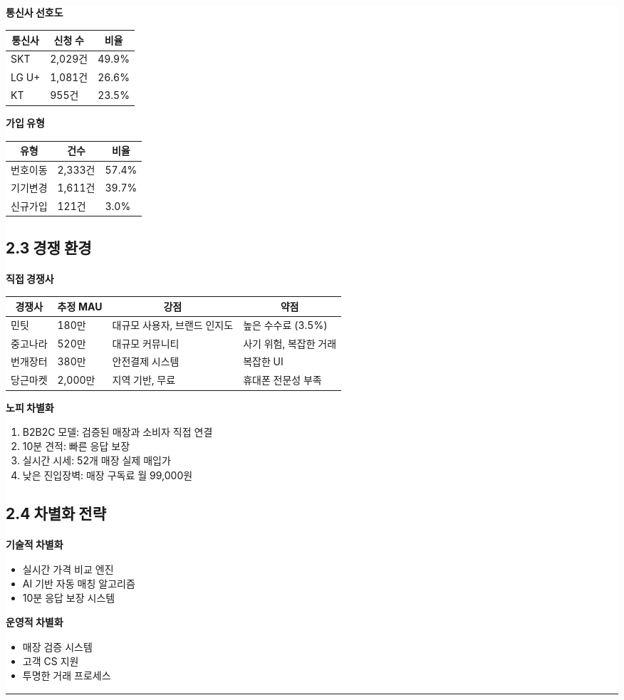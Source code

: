 **통신사 선호도**

| 통신사 | 신청 수 | 비율 |
|--------|---------|------|
| SKT | 2,029건 | 49.9% |
| LG U+ | 1,081건 | 26.6% |
| KT | 955건 | 23.5% |

**가입 유형**

| 유형 | 건수 | 비율 |
|------|------|------|
| 번호이동 | 2,333건 | 57.4% |
| 기기변경 | 1,611건 | 39.7% |
| 신규가입 | 121건 | 3.0% |

## 2.3 경쟁 환경

**직접 경쟁사**

| 경쟁사 | 추정 MAU | 강점 | 약점 |
|--------|----------|------|------|
| 민팃 | 180만 | 대규모 사용자, 브랜드 인지도 | 높은 수수료 (3.5%) |
| 중고나라 | 520만 | 대규모 커뮤니티 | 사기 위험, 복잡한 거래 |
| 번개장터 | 380만 | 안전결제 시스템 | 복잡한 UI |
| 당근마켓 | 2,000만 | 지역 기반, 무료 | 휴대폰 전문성 부족 |

**노피 차별화**

1. B2B2C 모델: 검증된 매장과 소비자 직접 연결
2. 10분 견적: 빠른 응답 보장
3. 실시간 시세: 52개 매장 실제 매입가
4. 낮은 진입장벽: 매장 구독료 월 99,000원

## 2.4 차별화 전략

**기술적 차별화**
- 실시간 가격 비교 엔진
- AI 기반 자동 매칭 알고리즘
- 10분 응답 보장 시스템

**운영적 차별화**
- 매장 검증 시스템
- 고객 CS 지원
- 투명한 거래 프로세스

---
